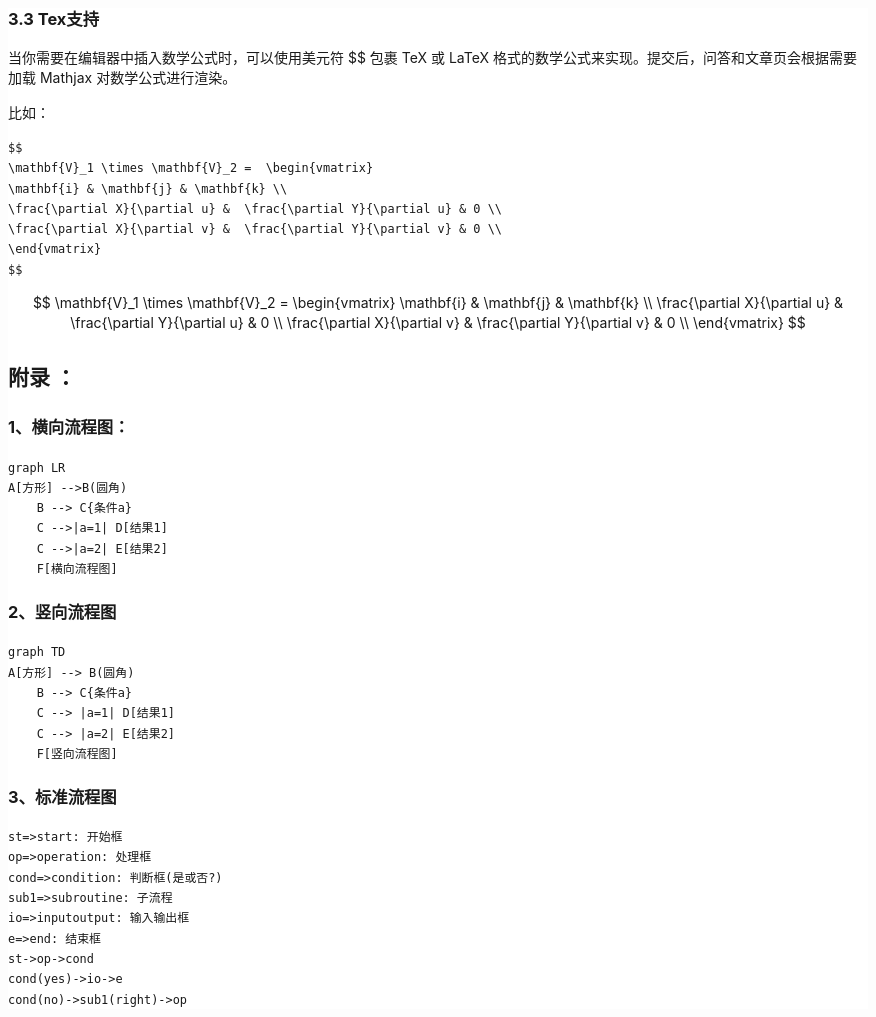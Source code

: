 

### 3.3 Tex支持

当你需要在编辑器中插入数学公式时，可以使用美元符 $$ 包裹 TeX 或 LaTeX 格式的数学公式来实现。提交后，问答和文章页会根据需要加载 Mathjax 对数学公式进行渲染。

比如：

```
$$
\mathbf{V}_1 \times \mathbf{V}_2 =  \begin{vmatrix} 
\mathbf{i} & \mathbf{j} & \mathbf{k} \\
\frac{\partial X}{\partial u} &  \frac{\partial Y}{\partial u} & 0 \\
\frac{\partial X}{\partial v} &  \frac{\partial Y}{\partial v} & 0 \\
\end{vmatrix}
$$
```


$$
\mathbf{V}_1 \times \mathbf{V}_2 =  \begin{vmatrix} 
\mathbf{i} & \mathbf{j} & \mathbf{k} \\
\frac{\partial X}{\partial u} &  \frac{\partial Y}{\partial u} & 0 \\
\frac{\partial X}{\partial v} &  \frac{\partial Y}{\partial v} & 0 \\
\end{vmatrix}
$$

## 附录 ：

### 1、横向流程图：

```mermaid
graph LR
A[方形] -->B(圆角)
    B --> C{条件a}
    C -->|a=1| D[结果1]
    C -->|a=2| E[结果2]
    F[横向流程图]
```

### 2、竖向流程图

```mermaid
graph TD
A[方形] --> B(圆角)
    B --> C{条件a}
    C --> |a=1| D[结果1]
    C --> |a=2| E[结果2]
    F[竖向流程图]
```

### 3、标准流程图

```flow
st=>start: 开始框
op=>operation: 处理框
cond=>condition: 判断框(是或否?)
sub1=>subroutine: 子流程
io=>inputoutput: 输入输出框
e=>end: 结束框
st->op->cond
cond(yes)->io->e
cond(no)->sub1(right)->op
```
